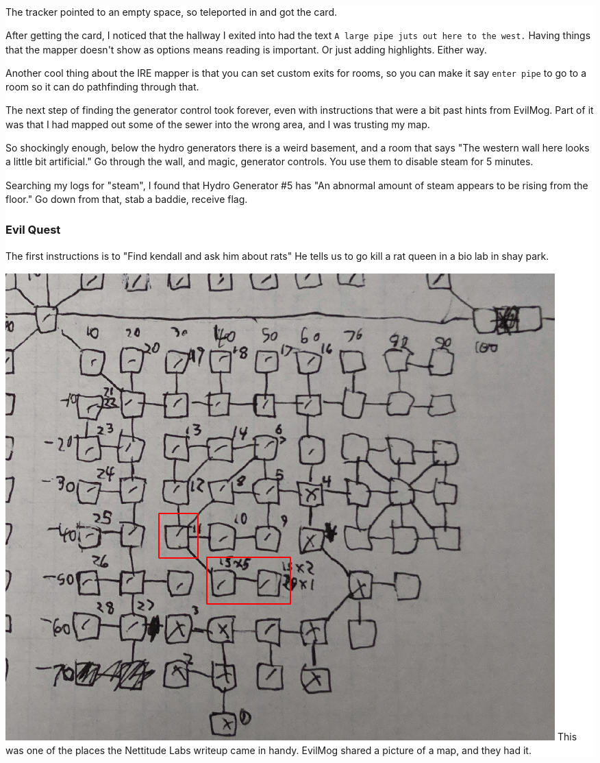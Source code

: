 The tracker pointed to an empty space, so teleported in and got the card.

After getting the card, I noticed that the hallway I exited into had the text `A large pipe juts out here to the west.`
Having things that the mapper doesn't show as options means reading is important.
Or just adding highlights. Either way.

Another cool thing about the IRE mapper is that you can set custom exits for rooms, so you can make it say `enter pipe` to go to a room so it can do pathfinding through that.

The next step of finding the generator control took forever, even with instructions that were a bit past hints from EvilMog.
Part of it was that I had mapped out some of the sewer into the wrong area, and I was trusting my map.

So shockingly enough, below the hydro generators there is a weird basement, and a room that says "The western wall here looks a little bit artificial."
Go through the wall, and magic, generator controls.
You use them to disable steam for 5 minutes.

Searching my logs for "steam", I found that Hydro Generator #5 has "An abnormal amount of steam appears to be rising from the floor."
Go down from that, stab a baddie, receive flag.


### Evil Quest
The first instructions is to "Find kendall and ask him about rats"
He tells us to go kill a rat queen in a bio lab in shay park.

<a href="/images/dc28-mud/bio-lab.png"><img src="/images/dc28-mud/bio-lab.png" alt="Image from Nettitude Derbycon 2019 from EvilMog"></a>
This was one of the places the Nettitude Labs writeup came in handy.
EvilMog shared a picture of a map, and they had it.